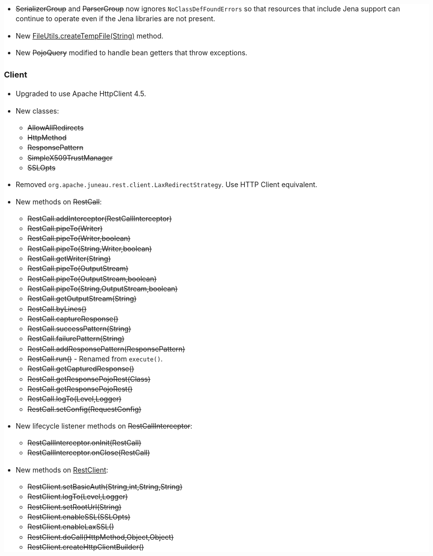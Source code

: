 -  ~~SerializerGroup~~ and  ~~ParserGroup~~ now ignores `NoClassDefFoundErrors` so that resources that include Jena support can continue to operate even if the Jena libraries are not present.

- New <a href="/site/apidocs/org/apache/juneau/internal/FileUtils.html#createTempFile(java.lang.String)" target="_blank">FileUtils.createTempFile(String)</a> method.

- New ~~PojoQuery~~ modified to handle bean getters that throw exceptions.

### Client

- Upgraded to use Apache HttpClient 4.5.

- New classes:
  -  ~~AllowAllRedirects~~
  -  ~~HttpMethod~~
  -  ~~ResponsePattern~~
  -  ~~SimpleX509TrustManager~~
  -  ~~SSLOpts~~

- Removed `org.apache.juneau.rest.client.LaxRedirectStrategy`. Use HTTP Client equivalent.

- New methods on  ~~RestCall~~:
  - ~~RestCall.addInterceptor(RestCallInterceptor)~~
  - ~~RestCall.pipeTo(Writer)~~
  - ~~RestCall.pipeTo(Writer,boolean)~~
  - ~~RestCall.pipeTo(String,Writer,boolean)~~
  - ~~RestCall.getWriter(String)~~
  - ~~RestCall.pipeTo(OutputStream)~~
  - ~~RestCall.pipeTo(OutputStream,boolean)~~
  - ~~RestCall.pipeTo(String,OutputStream,boolean)~~
  - ~~RestCall.getOutputStream(String)~~
  - ~~RestCall.byLines()~~
  - ~~RestCall.captureResponse()~~
  - ~~RestCall.successPattern(String)~~
  - ~~RestCall.failurePattern(String)~~
  - ~~RestCall.addResponsePattern(ResponsePattern)~~
  - ~~RestCall.run()~~ - Renamed from `execute()`.
  - ~~RestCall.getCapturedResponse()~~
  - ~~RestCall.getResponsePojoRest(Class)~~
  - ~~RestCall.getResponsePojoRest()~~
  - ~~RestCall.logTo(Level,Logger)~~
  - ~~RestCall.setConfig(RequestConfig)~~

- New lifecycle listener methods on  ~~RestCallInterceptor~~:
  - ~~RestCallInterceptor.onInit(RestCall)~~
  - ~~RestCallInterceptor.onClose(RestCall)~~

- New methods on <a href="/site/apidocs/org/apache/juneau/rest/client/RestClient.html" target="_blank">RestClient</a>:
  - ~~RestClient.setBasicAuth(String,int,String,String)~~
  - ~~RestClient.logTo(Level,Logger)~~
  - ~~RestClient.setRootUrl(String)~~
  - ~~RestClient.enableSSL(SSLOpts)~~
  - ~~RestClient.enableLaxSSL()~~
  - ~~RestClient.doCall(HttpMethod,Object,Object)~~
  - ~~RestClient.createHttpClientBuilder()~~
